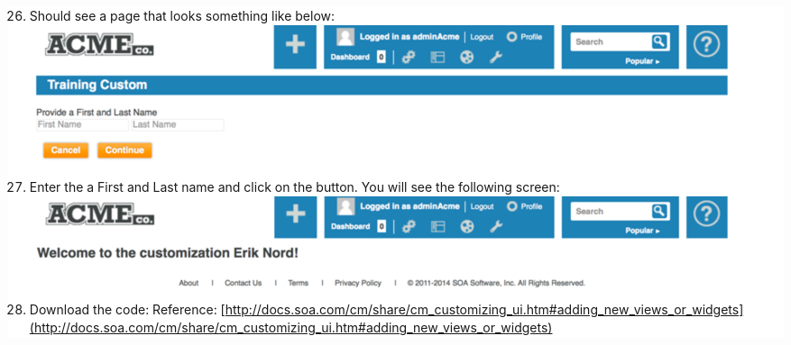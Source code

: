 26. Should see a page that looks something like below:
 ![Customized Widget](../images/acmeWidget.png)
27. Enter the a First and Last name and click on the   button.  You will see the following screen:
 ![Customized Summary](../images/acmeSummary.png)
28. Download the code:
Reference: [http://docs.soa.com/cm/share/cm_customizing_ui.htm#adding_new_views_or_widgets](http://docs.soa.com/cm/share/cm_customizing_ui.htm#adding_new_views_or_widgets)


